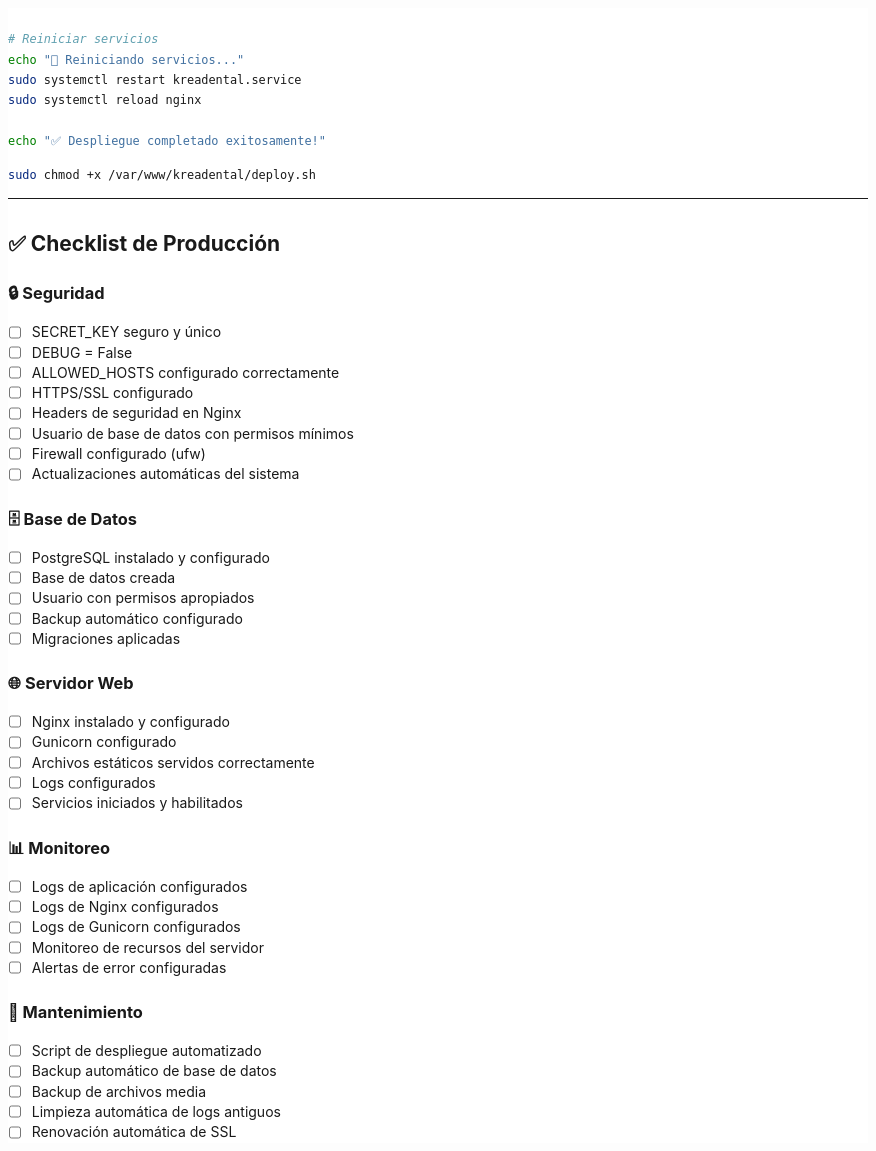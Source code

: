 ```bash

# Reiniciar servicios
echo "🔄 Reiniciando servicios..."
sudo systemctl restart kreadental.service
sudo systemctl reload nginx

echo "✅ Despliegue completado exitosamente!"
```

```bash
sudo chmod +x /var/www/kreadental/deploy.sh
```

---

## ✅ Checklist de Producción

### **🔒 Seguridad**
- [ ] SECRET_KEY seguro y único
- [ ] DEBUG = False
- [ ] ALLOWED_HOSTS configurado correctamente
- [ ] HTTPS/SSL configurado
- [ ] Headers de seguridad en Nginx
- [ ] Usuario de base de datos con permisos mínimos
- [ ] Firewall configurado (ufw)
- [ ] Actualizaciones automáticas del sistema

### **🗄️ Base de Datos**
- [ ] PostgreSQL instalado y configurado
- [ ] Base de datos creada
- [ ] Usuario con permisos apropiados
- [ ] Backup automático configurado
- [ ] Migraciones aplicadas

### **🌐 Servidor Web**
- [ ] Nginx instalado y configurado
- [ ] Gunicorn configurado
- [ ] Archivos estáticos servidos correctamente
- [ ] Logs configurados
- [ ] Servicios iniciados y habilitados

### **📊 Monitoreo**
- [ ] Logs de aplicación configurados
- [ ] Logs de Nginx configurados
- [ ] Logs de Gunicorn configurados
- [ ] Monitoreo de recursos del servidor
- [ ] Alertas de error configuradas

### **🔄 Mantenimiento**
- [ ] Script de despliegue automatizado
- [ ] Backup automático de base de datos
- [ ] Backup de archivos media
- [ ] Limpieza automática de logs antiguos
- [ ] Renovación automática de SSL
